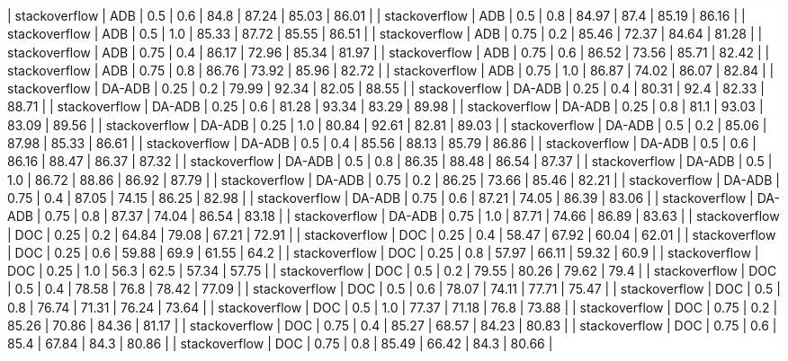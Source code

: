 | stackoverflow | ADB       | 0.5  | 0.6 | 84.8     | 87.24   | 85.03 | 86.01 |
| stackoverflow | ADB       | 0.5  | 0.8 | 84.97    | 87.4    | 85.19 | 86.16 |
| stackoverflow | ADB       | 0.5  | 1.0 | 85.33    | 87.72   | 85.55 | 86.51 |
| stackoverflow | ADB       | 0.75 | 0.2 | 85.46    | 72.37   | 84.64 | 81.28 |
| stackoverflow | ADB       | 0.75 | 0.4 | 86.17    | 72.96   | 85.34 | 81.97 |
| stackoverflow | ADB       | 0.75 | 0.6 | 86.52    | 73.56   | 85.71 | 82.42 |
| stackoverflow | ADB       | 0.75 | 0.8 | 86.76    | 73.92   | 85.96 | 82.72 |
| stackoverflow | ADB       | 0.75 | 1.0 | 86.87    | 74.02   | 86.07 | 82.84 |
| stackoverflow | DA-ADB    | 0.25 | 0.2 | 79.99    | 92.34   | 82.05 | 88.55 |
| stackoverflow | DA-ADB    | 0.25 | 0.4 | 80.31    | 92.4    | 82.33 | 88.71 |
| stackoverflow | DA-ADB    | 0.25 | 0.6 | 81.28    | 93.34   | 83.29 | 89.98 |
| stackoverflow | DA-ADB    | 0.25 | 0.8 | 81.1     | 93.03   | 83.09 | 89.56 |
| stackoverflow | DA-ADB    | 0.25 | 1.0 | 80.84    | 92.61   | 82.81 | 89.03 |
| stackoverflow | DA-ADB    | 0.5  | 0.2 | 85.06    | 87.98   | 85.33 | 86.61 |
| stackoverflow | DA-ADB    | 0.5  | 0.4 | 85.56    | 88.13   | 85.79 | 86.86 |
| stackoverflow | DA-ADB    | 0.5  | 0.6 | 86.16    | 88.47   | 86.37 | 87.32 |
| stackoverflow | DA-ADB    | 0.5  | 0.8 | 86.35    | 88.48   | 86.54 | 87.37 |
| stackoverflow | DA-ADB    | 0.5  | 1.0 | 86.72    | 88.86   | 86.92 | 87.79 |
| stackoverflow | DA-ADB    | 0.75 | 0.2 | 86.25    | 73.66   | 85.46 | 82.21 |
| stackoverflow | DA-ADB    | 0.75 | 0.4 | 87.05    | 74.15   | 86.25 | 82.98 |
| stackoverflow | DA-ADB    | 0.75 | 0.6 | 87.21    | 74.05   | 86.39 | 83.06 |
| stackoverflow | DA-ADB    | 0.75 | 0.8 | 87.37    | 74.04   | 86.54 | 83.18 |
| stackoverflow | DA-ADB    | 0.75 | 1.0 | 87.71    | 74.66   | 86.89 | 83.63 |
| stackoverflow | DOC       | 0.25 | 0.2 | 64.84    | 79.08   | 67.21 | 72.91 |
| stackoverflow | DOC       | 0.25 | 0.4 | 58.47    | 67.92   | 60.04 | 62.01 |
| stackoverflow | DOC       | 0.25 | 0.6 | 59.88    | 69.9    | 61.55 | 64.2  |
| stackoverflow | DOC       | 0.25 | 0.8 | 57.97    | 66.11   | 59.32 | 60.9  |
| stackoverflow | DOC       | 0.25 | 1.0 | 56.3     | 62.5    | 57.34 | 57.75 |
| stackoverflow | DOC       | 0.5  | 0.2 | 79.55    | 80.26   | 79.62 | 79.4  |
| stackoverflow | DOC       | 0.5  | 0.4 | 78.58    | 76.8    | 78.42 | 77.09 |
| stackoverflow | DOC       | 0.5  | 0.6 | 78.07    | 74.11   | 77.71 | 75.47 |
| stackoverflow | DOC       | 0.5  | 0.8 | 76.74    | 71.31   | 76.24 | 73.64 |
| stackoverflow | DOC       | 0.5  | 1.0 | 77.37    | 71.18   | 76.8  | 73.88 |
| stackoverflow | DOC       | 0.75 | 0.2 | 85.26    | 70.86   | 84.36 | 81.17 |
| stackoverflow | DOC       | 0.75 | 0.4 | 85.27    | 68.57   | 84.23 | 80.83 |
| stackoverflow | DOC       | 0.75 | 0.6 | 85.4     | 67.84   | 84.3  | 80.86 |
| stackoverflow | DOC       | 0.75 | 0.8 | 85.49    | 66.42   | 84.3  | 80.66 |
